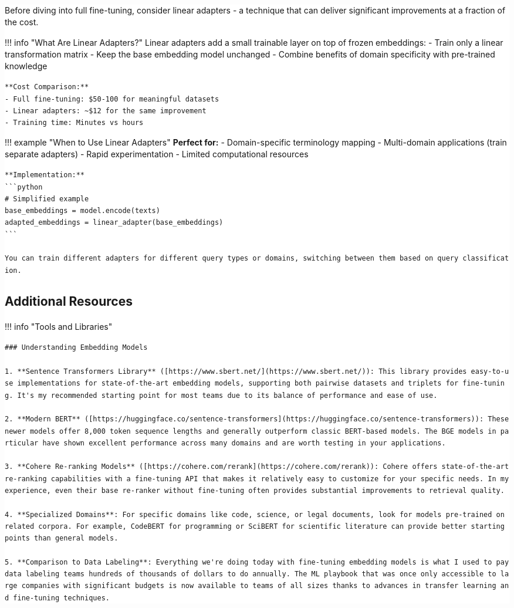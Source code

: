 Before diving into full fine-tuning, consider linear adapters - a technique that can deliver significant improvements at a fraction of the cost.

!!! info "What Are Linear Adapters?"
    Linear adapters add a small trainable layer on top of frozen embeddings: - Train only a linear transformation matrix - Keep the base embedding model unchanged - Combine benefits of domain specificity with pre-trained knowledge

    **Cost Comparison:**
    - Full fine-tuning: $50-100 for meaningful datasets
    - Linear adapters: ~$12 for the same improvement
    - Training time: Minutes vs hours

!!! example "When to Use Linear Adapters"
    **Perfect for:** - Domain-specific terminology mapping - Multi-domain applications (train separate adapters) - Rapid experimentation - Limited computational resources

    **Implementation:**
    ```python
    # Simplified example
    base_embeddings = model.encode(texts)
    adapted_embeddings = linear_adapter(base_embeddings)
    ```

    You can train different adapters for different query types or domains, switching between them based on query classification.

## Additional Resources

!!! info "Tools and Libraries"

```
### Understanding Embedding Models

1. **Sentence Transformers Library** ([https://www.sbert.net/](https://www.sbert.net/)): This library provides easy-to-use implementations for state-of-the-art embedding models, supporting both pairwise datasets and triplets for fine-tuning. It's my recommended starting point for most teams due to its balance of performance and ease of use.

2. **Modern BERT** ([https://huggingface.co/sentence-transformers](https://huggingface.co/sentence-transformers)): These newer models offer 8,000 token sequence lengths and generally outperform classic BERT-based models. The BGE models in particular have shown excellent performance across many domains and are worth testing in your applications.

3. **Cohere Re-ranking Models** ([https://cohere.com/rerank](https://cohere.com/rerank)): Cohere offers state-of-the-art re-ranking capabilities with a fine-tuning API that makes it relatively easy to customize for your specific needs. In my experience, even their base re-ranker without fine-tuning often provides substantial improvements to retrieval quality.

4. **Specialized Domains**: For specific domains like code, science, or legal documents, look for models pre-trained on related corpora. For example, CodeBERT for programming or SciBERT for scientific literature can provide better starting points than general models.

5. **Comparison to Data Labeling**: Everything we're doing today with fine-tuning embedding models is what I used to pay data labeling teams hundreds of thousands of dollars to do annually. The ML playbook that was once only accessible to large companies with significant budgets is now available to teams of all sizes thanks to advances in transfer learning and fine-tuning techniques.
```
